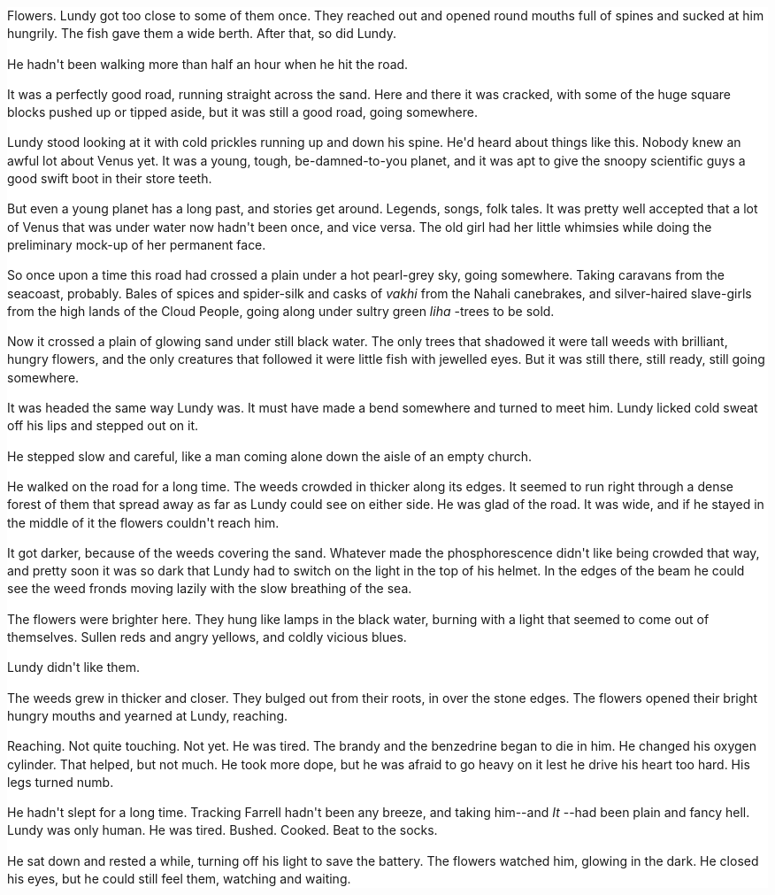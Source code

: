 Flowers. Lundy got too close to some of them once. They reached out and opened round mouths full of spines and sucked at him hungrily. The fish gave them a wide berth. After that, so did Lundy.

He hadn't been walking more than half an hour when he hit the road.

It was a perfectly good road, running straight across the sand. Here and there it was cracked, with some of the huge square blocks pushed up or tipped aside, but it was still a good road, going somewhere.

Lundy stood looking at it with cold prickles running up and down his spine. He'd heard about things like this. Nobody knew an awful lot about Venus yet. It was a young, tough, be-damned-to-you planet, and it was apt to give the snoopy scientific guys a good swift boot in their store teeth.

But even a young planet has a long past, and stories get around. Legends, songs, folk tales. It was pretty well accepted that a lot of Venus that was under water now hadn't been once, and vice versa. The old girl had her little whimsies while doing the preliminary mock-up of her permanent face.

So once upon a time this road had crossed a plain under a hot pearl-grey sky, going somewhere. Taking caravans from the seacoast, probably. Bales of spices and spider-silk and casks of _vakhi_ from the Nahali canebrakes, and silver-haired slave-girls from the high lands of the Cloud People, going along under sultry green _liha_ -trees to be sold.

Now it crossed a plain of glowing sand under still black water. The only trees that shadowed it were tall weeds with brilliant, hungry flowers, and the only creatures that followed it were little fish with jewelled eyes. But it was still there, still ready, still going somewhere.

It was headed the same way Lundy was. It must have made a bend somewhere and turned to meet him. Lundy licked cold sweat off his lips and stepped out on it.

He stepped slow and careful, like a man coming alone down the aisle of an empty church.

He walked on the road for a long time. The weeds crowded in thicker along its edges. It seemed to run right through a dense forest of them that spread away as far as Lundy could see on either side. He was glad of the road. It was wide, and if he stayed in the middle of it the flowers couldn't reach him.

It got darker, because of the weeds covering the sand. Whatever made the phosphorescence didn't like being crowded that way, and pretty soon it was so dark that Lundy had to switch on the light in the top of his helmet. In the edges of the beam he could see the weed fronds moving lazily with the slow breathing of the sea.

The flowers were brighter here. They hung like lamps in the black water, burning with a light that seemed to come out of themselves. Sullen reds and angry yellows, and coldly vicious blues.

Lundy didn't like them.

The weeds grew in thicker and closer. They bulged out from their roots, in over the stone edges. The flowers opened their bright hungry mouths and yearned at Lundy, reaching.

Reaching. Not quite touching. Not yet. He was tired. The brandy and the benzedrine began to die in him. He changed his oxygen cylinder. That helped, but not much. He took more dope, but he was afraid to go heavy on it lest he drive his heart too hard. His legs turned numb.

He hadn't slept for a long time. Tracking Farrell hadn't been any breeze, and taking him--and _It_ --had been plain and fancy hell. Lundy was only human. He was tired. Bushed. Cooked. Beat to the socks.

He sat down and rested a while, turning off his light to save the battery. The flowers watched him, glowing in the dark. He closed his eyes, but he could still feel them, watching and waiting.
